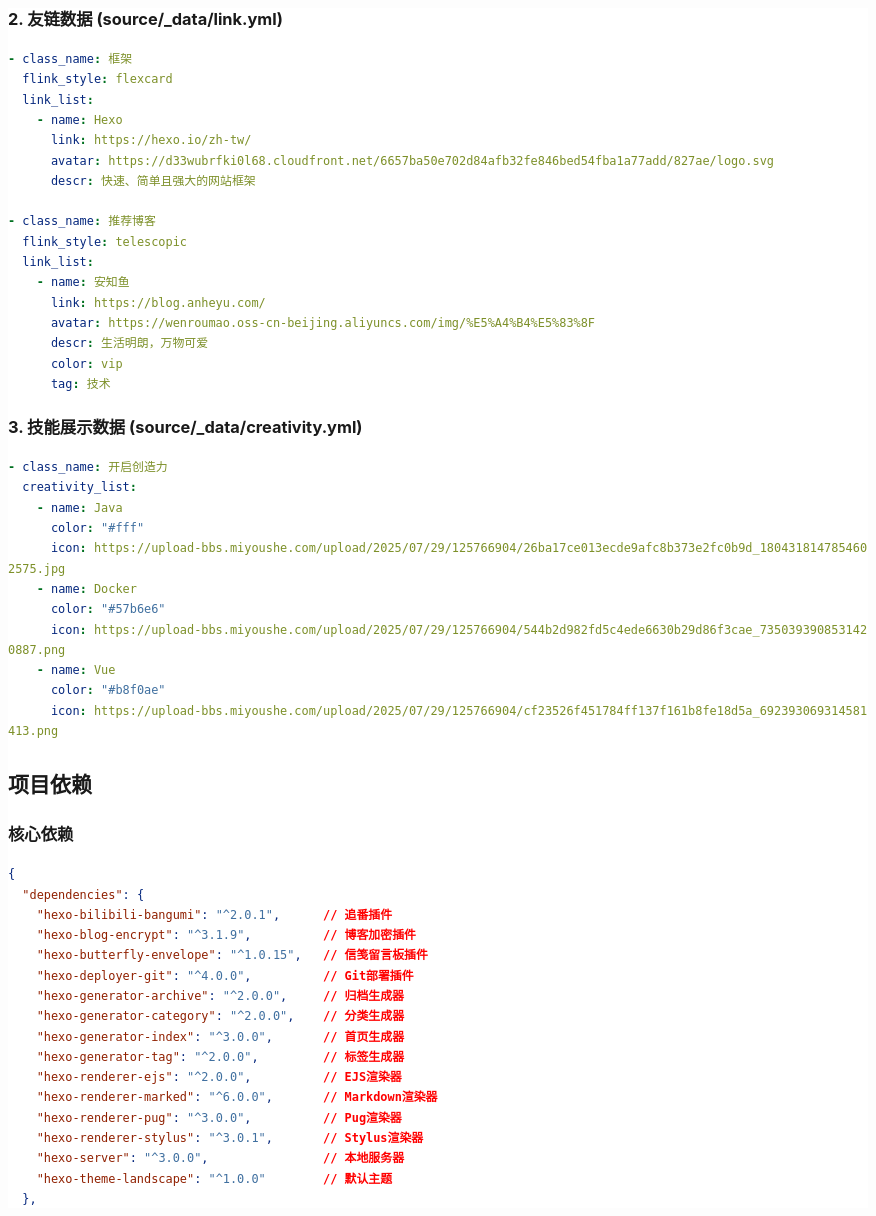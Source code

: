 ### 2. 友链数据 (source/_data/link.yml)

```yaml
- class_name: 框架
  flink_style: flexcard
  link_list:
    - name: Hexo
      link: https://hexo.io/zh-tw/
      avatar: https://d33wubrfki0l68.cloudfront.net/6657ba50e702d84afb32fe846bed54fba1a77add/827ae/logo.svg
      descr: 快速、简单且强大的网站框架

- class_name: 推荐博客
  flink_style: telescopic
  link_list:
    - name: 安知鱼
      link: https://blog.anheyu.com/
      avatar: https://wenroumao.oss-cn-beijing.aliyuncs.com/img/%E5%A4%B4%E5%83%8F
      descr: 生活明朗，万物可爱
      color: vip
      tag: 技术
```

### 3. 技能展示数据 (source/_data/creativity.yml)

```yaml
- class_name: 开启创造力
  creativity_list:
    - name: Java
      color: "#fff"
      icon: https://upload-bbs.miyoushe.com/upload/2025/07/29/125766904/26ba17ce013ecde9afc8b373e2fc0b9d_1804318147854602575.jpg
    - name: Docker
      color: "#57b6e6"
      icon: https://upload-bbs.miyoushe.com/upload/2025/07/29/125766904/544b2d982fd5c4ede6630b29d86f3cae_7350393908531420887.png
    - name: Vue
      color: "#b8f0ae"
      icon: https://upload-bbs.miyoushe.com/upload/2025/07/29/125766904/cf23526f451784ff137f161b8fe18d5a_692393069314581413.png
```

## 项目依赖

### 核心依赖

```json
{
  "dependencies": {
    "hexo-bilibili-bangumi": "^2.0.1",      // 追番插件
    "hexo-blog-encrypt": "^3.1.9",          // 博客加密插件
    "hexo-butterfly-envelope": "^1.0.15",   // 信笺留言板插件
    "hexo-deployer-git": "^4.0.0",          // Git部署插件
    "hexo-generator-archive": "^2.0.0",     // 归档生成器
    "hexo-generator-category": "^2.0.0",    // 分类生成器
    "hexo-generator-index": "^3.0.0",       // 首页生成器
    "hexo-generator-tag": "^2.0.0",         // 标签生成器
    "hexo-renderer-ejs": "^2.0.0",          // EJS渲染器
    "hexo-renderer-marked": "^6.0.0",       // Markdown渲染器
    "hexo-renderer-pug": "^3.0.0",          // Pug渲染器
    "hexo-renderer-stylus": "^3.0.1",       // Stylus渲染器
    "hexo-server": "^3.0.0",                // 本地服务器
    "hexo-theme-landscape": "^1.0.0"        // 默认主题
  },
```